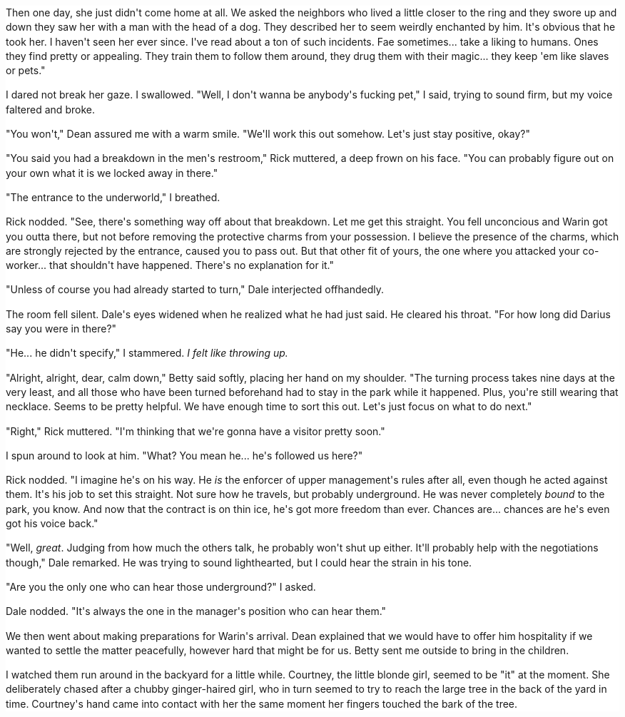 Then one day, she just didn't come home at all. We asked the neighbors who lived a little closer to the ring and they swore up and down they saw her with a man with the head of a dog. They described her to seem weirdly enchanted by him. It's obvious that he took her. I haven't seen her ever since. I've read about a ton of such incidents. Fae sometimes... take a liking to humans. Ones they find pretty or appealing. They train them to follow them around, they drug them with their magic... they keep 'em like slaves or pets."

I dared not break her gaze. I swallowed. "Well, I don't wanna be anybody's fucking pet," I said, trying to sound firm, but my voice faltered and broke.

"You won't," Dean assured me with a warm smile. "We'll work this out somehow. Let's just stay positive, okay?"

"You said you had a breakdown in the men's restroom," Rick muttered, a deep frown on his face. "You can probably figure out on your own what it is we locked away in there."

"The entrance to the underworld," I breathed. 

Rick nodded. "See, there's something way off about that breakdown. Let me get this straight. You fell unconcious and Warin got you outta there, but not before removing the protective charms from your possession. I believe the presence of the charms, which are strongly rejected by the entrance, caused you to pass out. But that other fit of yours, the one where you attacked your co-worker... that shouldn't have happened. There's no explanation for it."

"Unless of course you had already started to turn," Dale interjected offhandedly.

The room fell silent. Dale's eyes widened when he realized what he had just said. He cleared his throat. "For how long did Darius say you were in there?"

"He... he didn't specify," I stammered. *I felt like throwing up.*

"Alright, alright, dear, calm down," Betty said softly, placing her hand on my shoulder. "The turning process takes nine days at the very least, and all those who have been turned beforehand had to stay in the park while it happened. Plus, you're still wearing that necklace. Seems to be pretty helpful. We have enough time to sort this out. Let's just focus on what to do next."

"Right," Rick muttered. "I'm thinking that we're gonna have a visitor pretty soon."

I spun around to look at him. "What? You mean he... he's followed us here?"

Rick nodded. "I imagine he's on his way. He *is* the enforcer of upper management's rules after all, even though he acted against them. It's his job to set this straight. Not sure how he travels, but probably underground. He was never completely *bound* to the park, you know. And now that the contract is on thin ice, he's got more freedom than ever. Chances are... chances are he's even got his voice back."

"Well, *great*. Judging from how much the others talk, he probably won't shut up either. It'll probably help with the negotiations though," Dale remarked. He was trying to sound lighthearted, but I could hear the strain in his tone.

"Are you the only one who can hear those underground?" I asked.

Dale nodded. "It's always the one in the manager's position who can hear them."

We then went about making preparations for Warin's arrival. Dean explained that we would have to offer him hospitality if we wanted to settle the matter peacefully, however hard that might be for us. Betty sent me outside to bring in the children. 

I watched them run around in the backyard for a little while. Courtney, the little blonde girl, seemed to be "it" at the moment. She deliberately chased after a chubby ginger-haired girl, who in turn seemed to try to reach the large tree in the back of the yard in time. Courtney's hand came into contact with her the same moment her fingers touched the bark of the tree.
